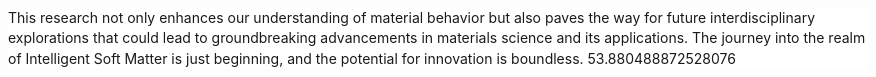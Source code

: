 This research not only enhances our understanding of material behavior but also paves the way for future interdisciplinary explorations that could lead to groundbreaking advancements in materials science and its applications. The journey into the realm of Intelligent Soft Matter is just beginning, and the potential for innovation is boundless. 53.880488872528076